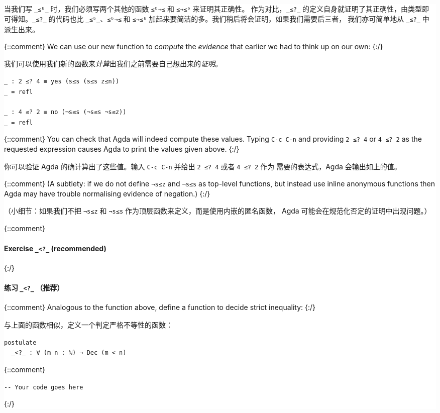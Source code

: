 当我们写 `_≤ᵇ_` 时，我们必须写两个其他的函数 `≤ᵇ→≤` 和 `≤→≤ᵇ` 来证明其正确性。
作为对比，`_≤?_` 的定义自身就证明了其正确性，由类型即可得知。`_≤?_` 的代码也比
`_≤ᵇ_`、`≤ᵇ→≤` 和 `≤→≤ᵇ` 加起来要简洁的多。我们稍后将会证明，如果我们需要后三者，
我们亦可简单地从 `_≤?_` 中派生出来。

{::comment}
We can use our new function to _compute_ the _evidence_ that earlier we had to
think up on our own:
{:/}

我们可以使用我们新的函数来*计算*出我们之前需要自己想出来的*证明*。

```
_ : 2 ≤? 4 ≡ yes (s≤s (s≤s z≤n))
_ = refl

_ : 4 ≤? 2 ≡ no (¬s≤s (¬s≤s ¬s≤z))
_ = refl
```

{::comment}
You can check that Agda will indeed compute these values.  Typing
`C-c C-n` and providing `2 ≤? 4` or `4 ≤? 2` as the requested expression
causes Agda to print the values given above.
{:/}

你可以验证 Agda 的确计算出了这些值。输入 `C-c C-n` 并给出 `2 ≤? 4` 或者 `4 ≤? 2` 作为
需要的表达式，Agda 会输出如上的值。

{::comment}
(A subtlety: if we do not define `¬s≤z` and `¬s≤s` as top-level functions,
but instead use inline anonymous functions then Agda may have
trouble normalising evidence of negation.)
{:/}

（小细节：如果我们不把 `¬s≤z` 和 `¬s≤s` 作为顶层函数来定义，而是使用内嵌的匿名函数，
Agda 可能会在规范化否定的证明中出现问题。）


{::comment}
#### Exercise `_<?_` (recommended)
{:/}

#### 练习 `_<?_` （推荐）

{::comment}
Analogous to the function above, define a function to decide strict inequality:
{:/}

与上面的函数相似，定义一个判定严格不等性的函数：

```
postulate
  _<?_ : ∀ (m n : ℕ) → Dec (m < n)
```

{::comment}
```
-- Your code goes here
```
{:/}
